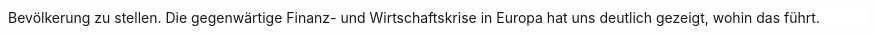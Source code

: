 Bevölkerung zu stellen. Die gegenwärtige Finanz- und Wirtschaftskrise in Europa hat uns deutlich gezeigt,
wohin das führt.
